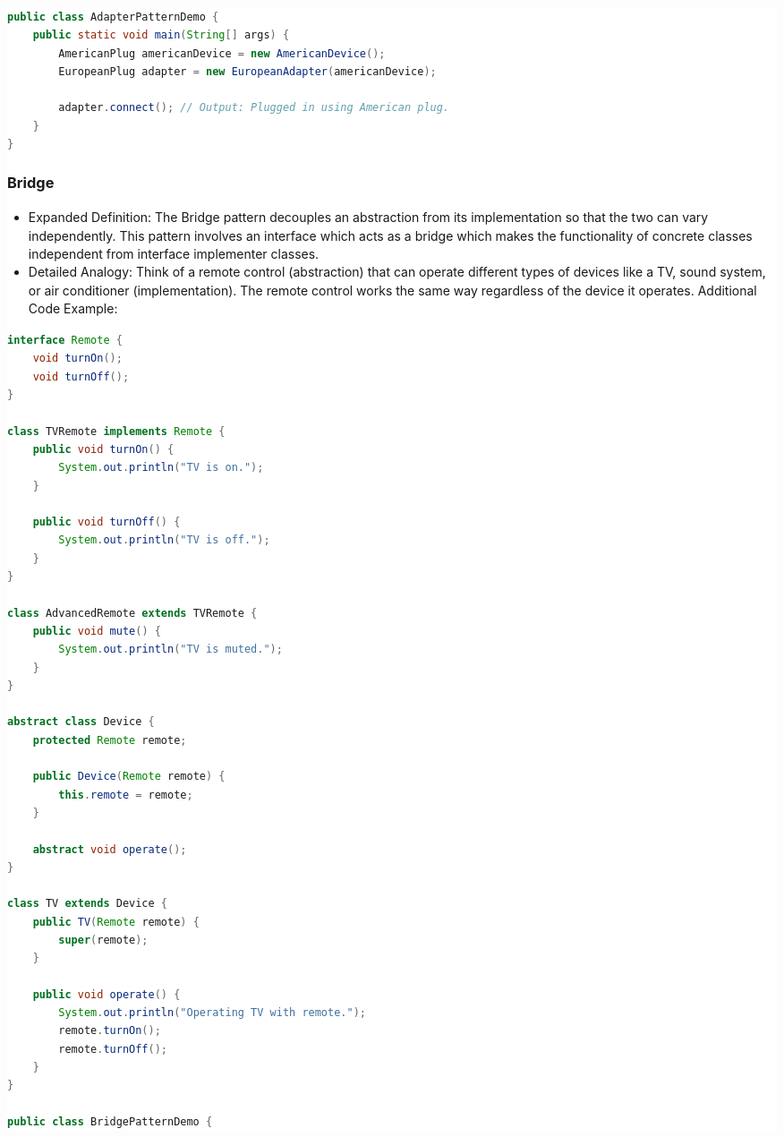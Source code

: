 ```java
public class AdapterPatternDemo {
    public static void main(String[] args) {
        AmericanPlug americanDevice = new AmericanDevice();
        EuropeanPlug adapter = new EuropeanAdapter(americanDevice);

        adapter.connect(); // Output: Plugged in using American plug.
    }
}
```

### Bridge
* Expanded Definition: The Bridge pattern decouples an abstraction from its implementation so that the two can vary independently. This pattern involves an interface which acts as a bridge which makes the functionality of concrete classes independent from interface implementer classes.
* Detailed Analogy: Think of a remote control (abstraction) that can operate different types of devices like a TV, sound system, or air conditioner (implementation). The remote control works the same way regardless of the device it operates.
Additional Code Example:
```java
interface Remote {
    void turnOn();
    void turnOff();
}

class TVRemote implements Remote {
    public void turnOn() {
        System.out.println("TV is on.");
    }

    public void turnOff() {
        System.out.println("TV is off.");
    }
}

class AdvancedRemote extends TVRemote {
    public void mute() {
        System.out.println("TV is muted.");
    }
}

abstract class Device {
    protected Remote remote;

    public Device(Remote remote) {
        this.remote = remote;
    }

    abstract void operate();
}

class TV extends Device {
    public TV(Remote remote) {
        super(remote);
    }

    public void operate() {
        System.out.println("Operating TV with remote.");
        remote.turnOn();
        remote.turnOff();
    }
}

public class BridgePatternDemo {
```